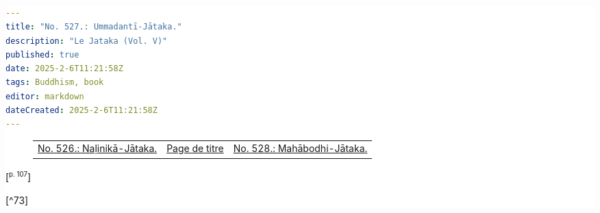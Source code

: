 ```yaml
---
title: "No. 527.: Ummadantī-Jātaka."
description: "Le Jataka (Vol. V)"
published: true
date: 2025-2-6T11:21:58Z
tags: Buddhism, book
editor: markdown
dateCreated: 2025-2-6T11:21:58Z
---
```


<figure class="table chapter-navigator">
  <table>
    <tbody>
      <tr>
        <td>
        <a href="/fr/book/Buddhism/The_Jakata_Vol_5/526">
          <span class="mdi mdi-arrow-left-drop-circle"></span><span class="pl-2">No. 526.: Naḷinikā-Jātaka.</span>
        </a>
        </td>
        <td>
        <a href="/fr/book/Buddhism/The_Jakata_Vol_5">
          <span class="mdi mdi-book-open-variant"></span><span class="pl-2">Page de titre</span>
        </a>
        </td>
        <td>
        <a href="/fr/book/Buddhism/The_Jakata_Vol_5/528">
          <span class="pr-2">No. 528.: Mahābodhi-Jātaka.</span><span class="mdi mdi-arrow-right-drop-circle"></span>
        </a>
        </td>
      </tr>
    </tbody>
  </table>
</figure>

<span id="p107">[<sup><small>p. 107</small></sup>]</span>

[^73]


[^74]: 110:1 _avāvaṭa,_ c'est-à-dire _avyāvṛita,_ non choisi en mariage.
[^75]: 113:1 _Kattā_, ministre ou officier du roi. Cf. _Jātaka_ VI. 259, 24, 268, 6 et 313, 22. Le commentaire explique le mot comme « celui qui fait ce qui doit être fait ». Comparer l'utilisation de εὐεργέτης comme titre honorifique, Hdt. VIII. 85.
[^76]: 114:1 Ces lignes apparaissent dans _Jātaka_, vol. III. p. 74 (version anglaise).
[^77]: 115:1 _Jātaka,_ vol. IV. p. 263 (version anglaise).